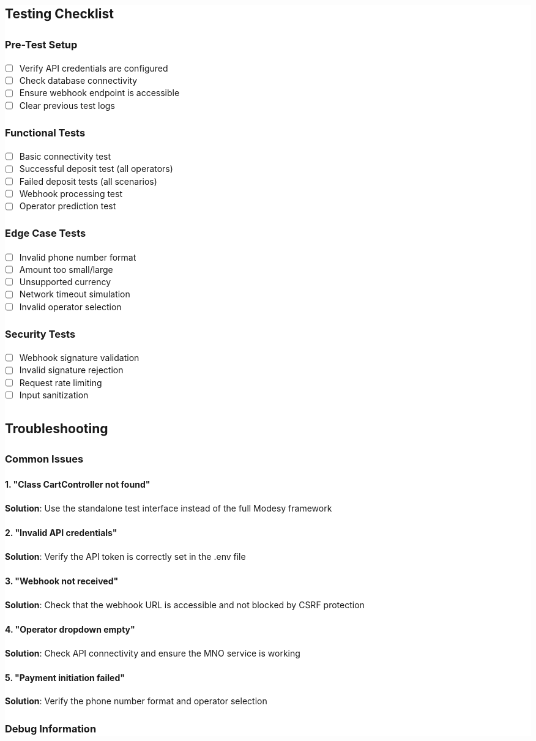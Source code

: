 ## Testing Checklist

### Pre-Test Setup
- [ ] Verify API credentials are configured
- [ ] Check database connectivity
- [ ] Ensure webhook endpoint is accessible
- [ ] Clear previous test logs

### Functional Tests
- [ ] Basic connectivity test
- [ ] Successful deposit test (all operators)
- [ ] Failed deposit tests (all scenarios)
- [ ] Webhook processing test
- [ ] Operator prediction test

### Edge Case Tests
- [ ] Invalid phone number format
- [ ] Amount too small/large
- [ ] Unsupported currency
- [ ] Network timeout simulation
- [ ] Invalid operator selection

### Security Tests
- [ ] Webhook signature validation
- [ ] Invalid signature rejection
- [ ] Request rate limiting
- [ ] Input sanitization

## Troubleshooting

### Common Issues

#### 1. "Class CartController not found"
**Solution**: Use the standalone test interface instead of the full Modesy framework

#### 2. "Invalid API credentials"
**Solution**: Verify the API token is correctly set in the .env file

#### 3. "Webhook not received"
**Solution**: Check that the webhook URL is accessible and not blocked by CSRF protection

#### 4. "Operator dropdown empty"
**Solution**: Check API connectivity and ensure the MNO service is working

#### 5. "Payment initiation failed"
**Solution**: Verify the phone number format and operator selection

### Debug Information

